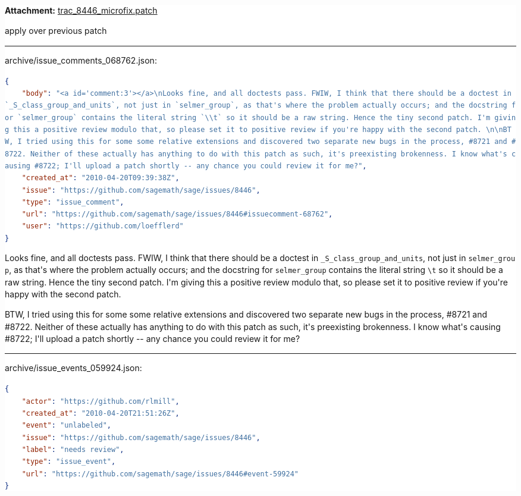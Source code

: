 **Attachment:** [trac_8446_microfix.patch](https://github.com/sagemath/sage/files/ticket8446/trac_8446_microfix.patch)

apply over previous patch



---

archive/issue_comments_068762.json:
```json
{
    "body": "<a id='comment:3'></a>\nLooks fine, and all doctests pass. FWIW, I think that there should be a doctest in `_S_class_group_and_units`, not just in `selmer_group`, as that's where the problem actually occurs; and the docstring for `selmer_group` contains the literal string `\\t` so it should be a raw string. Hence the tiny second patch. I'm giving this a positive review modulo that, so please set it to positive review if you're happy with the second patch. \n\nBTW, I tried using this for some some relative extensions and discovered two separate new bugs in the process, #8721 and #8722. Neither of these actually has anything to do with this patch as such, it's preexisting brokenness. I know what's causing #8722; I'll upload a patch shortly -- any chance you could review it for me?",
    "created_at": "2010-04-20T09:39:38Z",
    "issue": "https://github.com/sagemath/sage/issues/8446",
    "type": "issue_comment",
    "url": "https://github.com/sagemath/sage/issues/8446#issuecomment-68762",
    "user": "https://github.com/loefflerd"
}
```

<a id='comment:3'></a>
Looks fine, and all doctests pass. FWIW, I think that there should be a doctest in `_S_class_group_and_units`, not just in `selmer_group`, as that's where the problem actually occurs; and the docstring for `selmer_group` contains the literal string `\t` so it should be a raw string. Hence the tiny second patch. I'm giving this a positive review modulo that, so please set it to positive review if you're happy with the second patch. 

BTW, I tried using this for some some relative extensions and discovered two separate new bugs in the process, #8721 and #8722. Neither of these actually has anything to do with this patch as such, it's preexisting brokenness. I know what's causing #8722; I'll upload a patch shortly -- any chance you could review it for me?



---

archive/issue_events_059924.json:
```json
{
    "actor": "https://github.com/rlmill",
    "created_at": "2010-04-20T21:51:26Z",
    "event": "unlabeled",
    "issue": "https://github.com/sagemath/sage/issues/8446",
    "label": "needs review",
    "type": "issue_event",
    "url": "https://github.com/sagemath/sage/issues/8446#event-59924"
}
```
